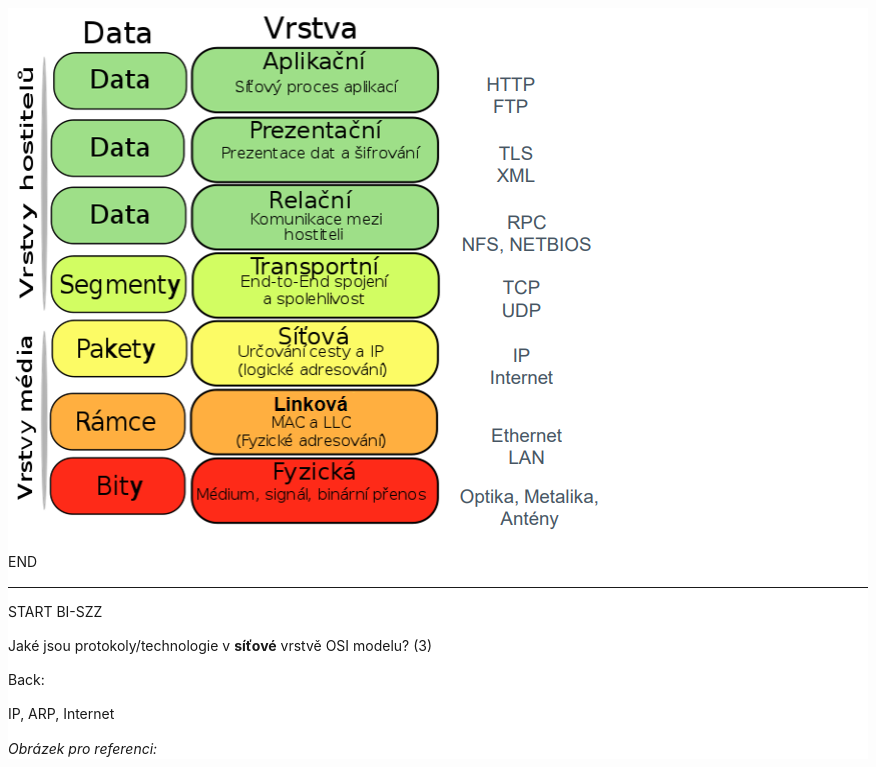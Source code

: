 ![](../../Assets/Pasted%20image%2020240520093445.png)

END

---


START
BI-SZZ

Jaké jsou protokoly/technologie v **síťové** vrstvě OSI modelu? (3)

Back:

IP, ARP, Internet

_Obrázek pro referenci:_